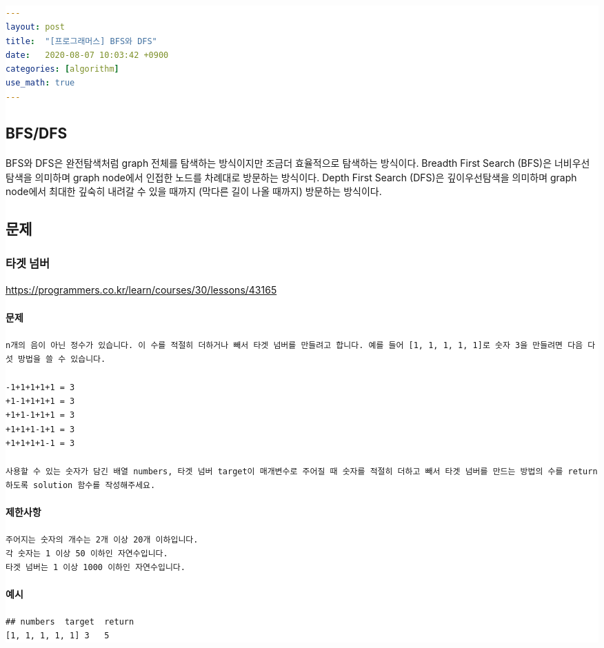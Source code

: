 ```yaml
---
layout: post
title:  "[프로그래머스] BFS와 DFS"
date:   2020-08-07 10:03:42 +0900
categories: [algorithm]
use_math: true
---
```


## BFS/DFS

BFS와 DFS은 완전탐색처럼 graph 전체를 탐색하는 방식이지만 조금더 효율적으로 탐색하는 방식이다. Breadth First Search (BFS)은 너비우선탐색을 의미하며 graph node에서 인접한 노드를 차례대로 방문하는 방식이다. Depth First Search (DFS)은 깊이우선탐색을 의미하며 graph node에서 최대한 깊숙히 내려갈 수 있을 때까지 (막다른 길이 나올 때까지) 방문하는 방식이다.



## 문제

### 타겟 넘버

https://programmers.co.kr/learn/courses/30/lessons/43165

#### 문제

```text
n개의 음이 아닌 정수가 있습니다. 이 수를 적절히 더하거나 빼서 타겟 넘버를 만들려고 합니다. 예를 들어 [1, 1, 1, 1, 1]로 숫자 3을 만들려면 다음 다섯 방법을 쓸 수 있습니다.

-1+1+1+1+1 = 3
+1-1+1+1+1 = 3
+1+1-1+1+1 = 3
+1+1+1-1+1 = 3
+1+1+1+1-1 = 3

사용할 수 있는 숫자가 담긴 배열 numbers, 타겟 넘버 target이 매개변수로 주어질 때 숫자를 적절히 더하고 빼서 타겟 넘버를 만드는 방법의 수를 return 하도록 solution 함수를 작성해주세요.
```

#### 제한사항

```
주어지는 숫자의 개수는 2개 이상 20개 이하입니다.
각 숫자는 1 이상 50 이하인 자연수입니다.
타겟 넘버는 1 이상 1000 이하인 자연수입니다.
```

#### 예시

```
## numbers	target	return
[1, 1, 1, 1, 1]	3	5
```

